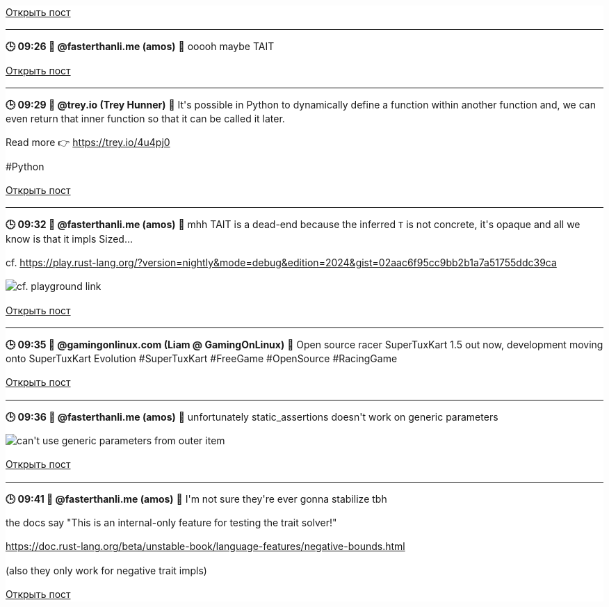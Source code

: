 [Открыть пост](https://bsky.app/profile/fasterthanli.me/post/3m3oyyodewk2h)

----
**🕒 09:26 👤 @fasterthanli.me (amos)**
💬 ooooh maybe TAIT

[Открыть пост](https://bsky.app/profile/fasterthanli.me/post/3m3oz7s6t422h)

----
**🕒 09:29 👤 @trey.io (Trey Hunner)**
💬 It's possible in Python to dynamically define a function within another function and, we can even return that inner function so that it can be called it later.

Read more 👉 https://trey.io/4u4pj0

#Python

[Открыть пост](https://bsky.app/profile/trey.io/post/3m3ozeufuoq2u)

----
**🕒 09:32 👤 @fasterthanli.me (amos)**
💬 mhh TAIT is a dead-end because the inferred `T` is not concrete, it's opaque and all we know is that it impls Sized...

cf. https://play.rust-lang.org/?version=nightly&mode=debug&edition=2024&gist=02aac6f95cc9bb2b1a7a51755ddc39ca

![cf. playground link](https://cdn.bsky.app/img/feed_fullsize/plain/did:plc:dqrcz4py2hrv4lzcs6ygoagj/bafkreiavvxiilx34dkxb76mxylz4jzvrlq3fn3hiwhghbtwyjfacmtchzy@jpeg)

[Открыть пост](https://bsky.app/profile/fasterthanli.me/post/3m3ozjv47322h)

----
**🕒 09:35 👤 @gamingonlinux.com (Liam @ GamingOnLinux)**
💬 Open source racer SuperTuxKart 1.5 out now, development moving onto SuperTuxKart Evolution
#SuperTuxKart #FreeGame #OpenSource #RacingGame

[Открыть пост](https://bsky.app/profile/gamingonlinux.com/post/3m3ozp6fpgk2r)

----
**🕒 09:36 👤 @fasterthanli.me (amos)**
💬 unfortunately static_assertions doesn't work on generic parameters

![can't use generic parameters from outer item](https://cdn.bsky.app/img/feed_fullsize/plain/did:plc:dqrcz4py2hrv4lzcs6ygoagj/bafkreials7xusnhrwhonfrgxj5ynikwll2gdppp6rb2cezqqqwpys2evvu@jpeg)

[Открыть пост](https://bsky.app/profile/fasterthanli.me/post/3m3ozrt7txk2h)

----
**🕒 09:41 👤 @fasterthanli.me (amos)**
💬 I'm not sure they're ever gonna stabilize tbh

the docs say "This is an internal-only feature for testing the trait solver!"

https://doc.rust-lang.org/beta/unstable-book/language-features/negative-bounds.html

(also they only work for negative trait impls)

[Открыть пост](https://bsky.app/profile/fasterthanli.me/post/3m3ozzqb5ak2h)
